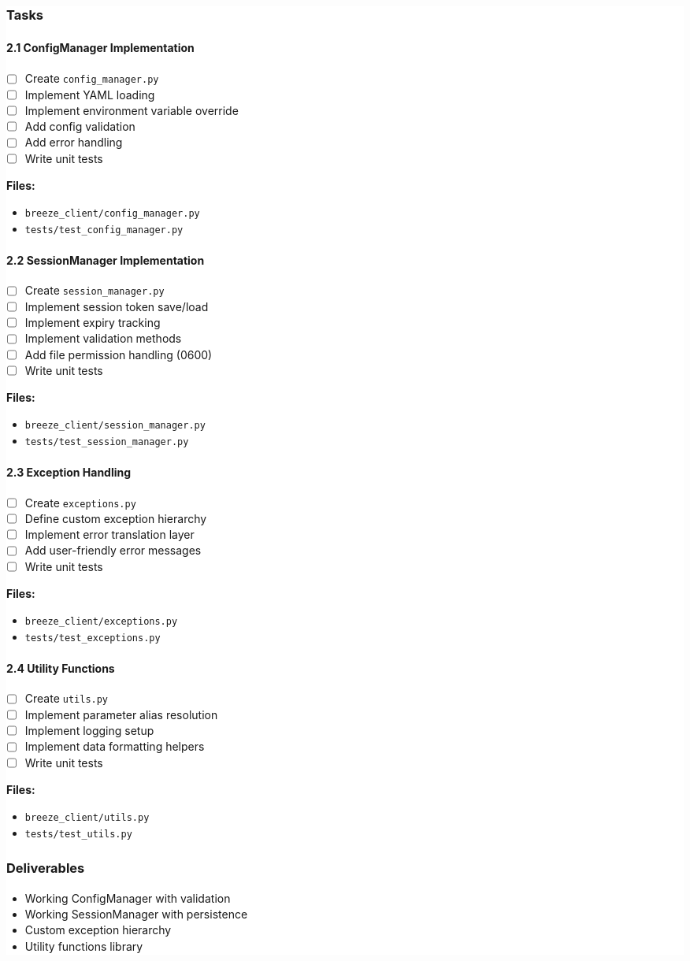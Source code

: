 ### Tasks

#### 2.1 ConfigManager Implementation
- [ ] Create `config_manager.py`
- [ ] Implement YAML loading
- [ ] Implement environment variable override
- [ ] Add config validation
- [ ] Add error handling
- [ ] Write unit tests

**Files:**
- `breeze_client/config_manager.py`
- `tests/test_config_manager.py`

#### 2.2 SessionManager Implementation
- [ ] Create `session_manager.py`
- [ ] Implement session token save/load
- [ ] Implement expiry tracking
- [ ] Implement validation methods
- [ ] Add file permission handling (0600)
- [ ] Write unit tests

**Files:**
- `breeze_client/session_manager.py`
- `tests/test_session_manager.py`

#### 2.3 Exception Handling
- [ ] Create `exceptions.py`
- [ ] Define custom exception hierarchy
- [ ] Implement error translation layer
- [ ] Add user-friendly error messages
- [ ] Write unit tests

**Files:**
- `breeze_client/exceptions.py`
- `tests/test_exceptions.py`

#### 2.4 Utility Functions
- [ ] Create `utils.py`
- [ ] Implement parameter alias resolution
- [ ] Implement logging setup
- [ ] Implement data formatting helpers
- [ ] Write unit tests

**Files:**
- `breeze_client/utils.py`
- `tests/test_utils.py`

### Deliverables
- Working ConfigManager with validation
- Working SessionManager with persistence
- Custom exception hierarchy
- Utility functions library
